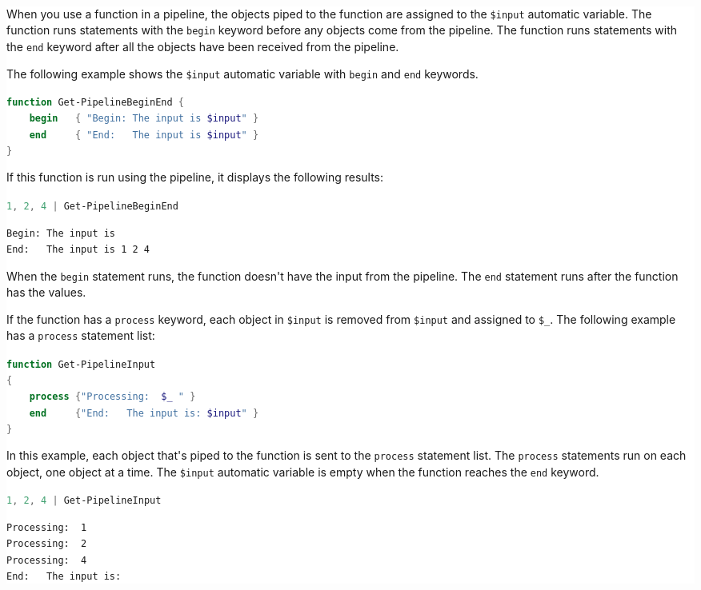 When you use a function in a pipeline, the objects piped to the function are
assigned to the `$input` automatic variable. The function runs statements with
the `begin` keyword before any objects come from the pipeline. The function
runs statements with the `end` keyword after all the objects have been received
from the pipeline.

The following example shows the `$input` automatic variable with `begin` and
`end` keywords.

```powershell
function Get-PipelineBeginEnd {
    begin   { "Begin: The input is $input" }
    end     { "End:   The input is $input" }
}
```

If this function is run using the pipeline, it displays the following
results:

```powershell
1, 2, 4 | Get-PipelineBeginEnd
```

```Output
Begin: The input is
End:   The input is 1 2 4
```

When the `begin` statement runs, the function doesn't have the input from the
pipeline. The `end` statement runs after the function has the values.

If the function has a `process` keyword, each object in `$input` is removed
from `$input` and assigned to `$_`. The following example has a `process`
statement list:

```powershell
function Get-PipelineInput
{
    process {"Processing:  $_ " }
    end     {"End:   The input is: $input" }
}
```

In this example, each object that's piped to the function is sent to the
`process` statement list. The `process` statements run on each object, one
object at a time. The `$input` automatic variable is empty when the function
reaches the `end` keyword.

```powershell
1, 2, 4 | Get-PipelineInput
```

```Output
Processing:  1
Processing:  2
Processing:  4
End:   The input is:
```

